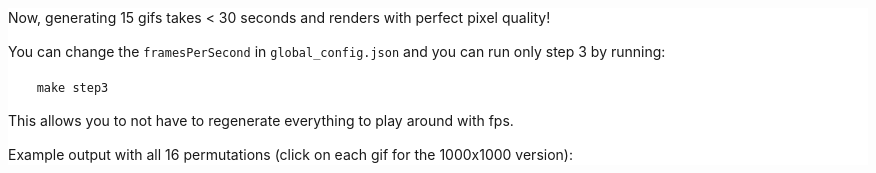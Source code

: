 Now, generating 15 gifs takes < 30 seconds and renders with perfect pixel quality!

You can change the `framesPerSecond` in `global_config.json` and you can run only step 3 by running:

        make step3

This allows you to not have to regenerate everything to play around with fps.

Example output with all 16 permutations (click on each gif for the 1000x1000 version):
